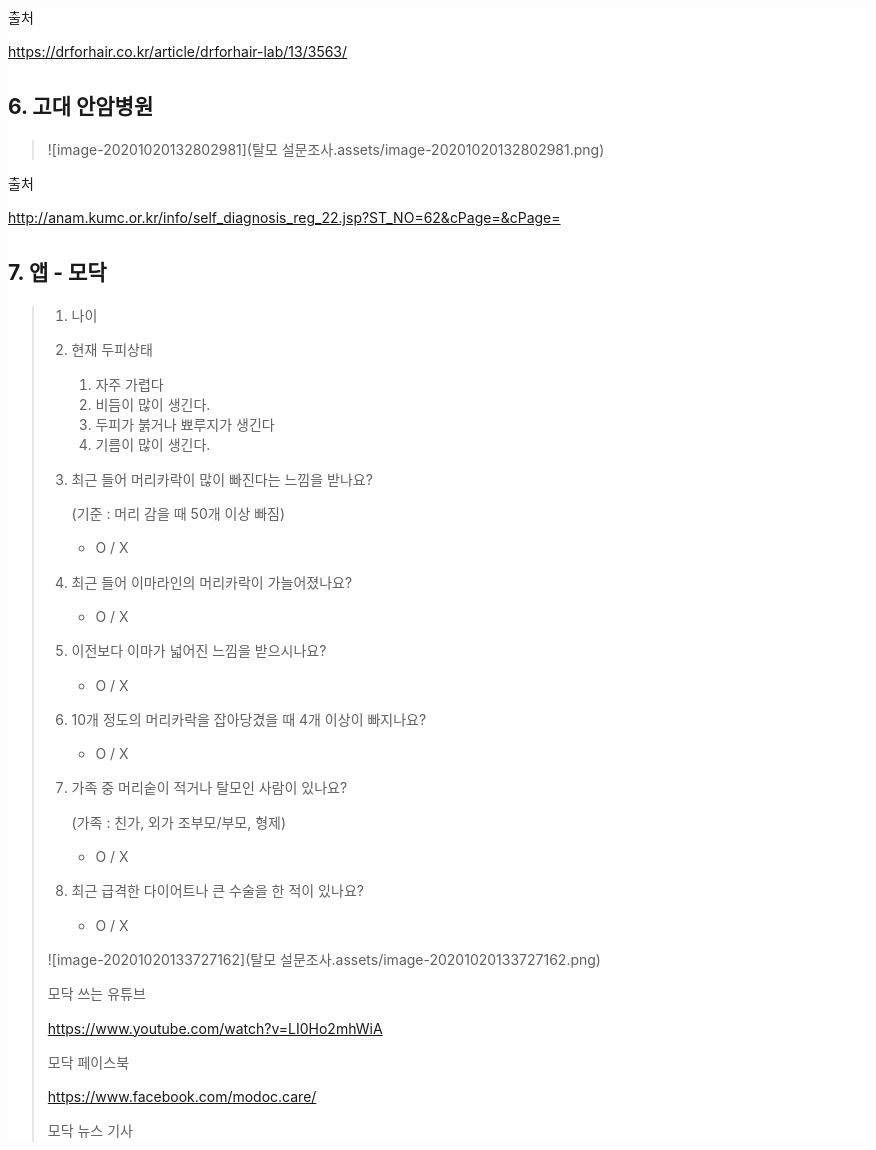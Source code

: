 출처

https://drforhair.co.kr/article/drforhair-lab/13/3563/

## 6. 고대 안암병원

> ![image-20201020132802981](탈모 설문조사.assets/image-20201020132802981.png)
>
> 

출처

http://anam.kumc.or.kr/info/self_diagnosis_reg_22.jsp?ST_NO=62&cPage=&cPage=

## 7. 앱 - 모닥

> 1. 나이
>
> 2. 현재 두피상태
>
>    1. 자주 가렵다
>    2. 비듬이 많이 생긴다.
>    3. 두피가 붉거나 뾰루지가 생긴다
>    4. 기름이 많이 생긴다.
>
> 3. 최근 들어 머리카락이 많이 빠진다는 느낌을 받나요?
>
>    (기준 : 머리 감을 때 50개 이상 빠짐)
>
>    - O / X
>
> 4. 최근 들어 이마라인의 머리카락이 가늘어졌나요?
>
>    - O / X
>
> 5. 이전보다 이마가 넓어진 느낌을 받으시나요?
>
>    - O / X
>
> 6. 10개 정도의 머리카락을 잡아당겼을 때 4개 이상이 빠지나요?
>
>    - O / X
>
> 7. 가족 중 머리숱이 적거나 탈모인 사람이 있나요?
>
>    (가족 : 친가, 외가 조부모/부모, 형제)
>
>    - O / X
>
> 8. 최근 급격한 다이어트나 큰 수술을 한 적이 있나요?
>
>    - O / X
>
> ![image-20201020133727162](탈모 설문조사.assets/image-20201020133727162.png)
>
> 모닥 쓰는 유튜브
>
> https://www.youtube.com/watch?v=LI0Ho2mhWiA
>
> 모닥 페이스북
>
> https://www.facebook.com/modoc.care/
>
> 모닥 뉴스 기사